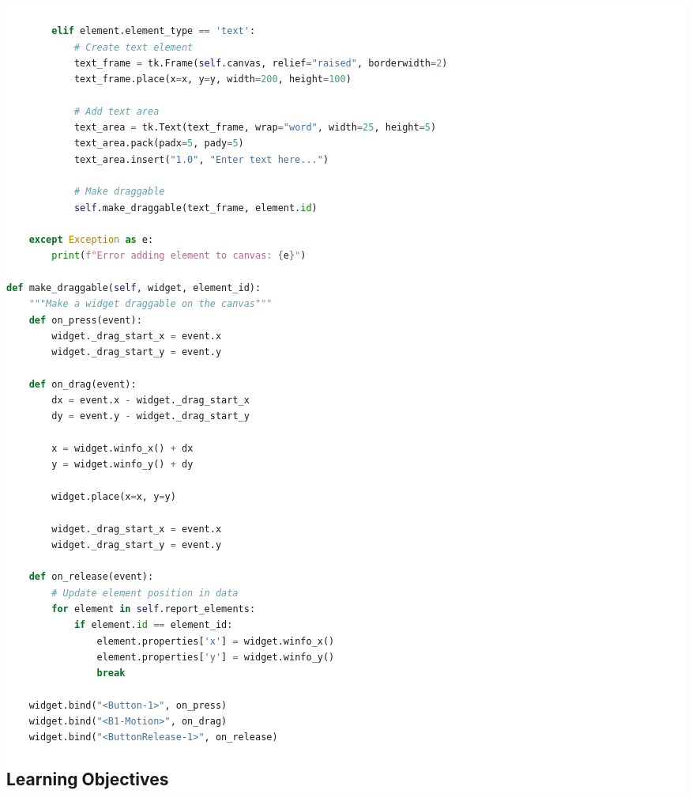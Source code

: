 ```python
            
        elif element.element_type == 'text':
            # Create text element
            text_frame = tk.Frame(self.canvas, relief="raised", borderwidth=2)
            text_frame.place(x=x, y=y, width=200, height=100)
            
            # Add text area
            text_area = tk.Text(text_frame, wrap="word", width=25, height=5)
            text_area.pack(padx=5, pady=5)
            text_area.insert("1.0", "Enter text here...")
            
            # Make draggable
            self.make_draggable(text_frame, element.id)
            
    except Exception as e:
        print(f"Error adding element to canvas: {e}")

def make_draggable(self, widget, element_id):
    """Make a widget draggable on the canvas"""
    def on_press(event):
        widget._drag_start_x = event.x
        widget._drag_start_y = event.y
    
    def on_drag(event):
        dx = event.x - widget._drag_start_x
        dy = event.y - widget._drag_start_y
        
        x = widget.winfo_x() + dx
        y = widget.winfo_y() + dy
        
        widget.place(x=x, y=y)
        
        widget._drag_start_x = event.x
        widget._drag_start_y = event.y
    
    def on_release(event):
        # Update element position in data
        for element in self.report_elements:
            if element.id == element_id:
                element.properties['x'] = widget.winfo_x()
                element.properties['y'] = widget.winfo_y()
                break
    
    widget.bind("<Button-1>", on_press)
    widget.bind("<B1-Motion>", on_drag)
    widget.bind("<ButtonRelease-1>", on_release)
```

## Learning Objectives
